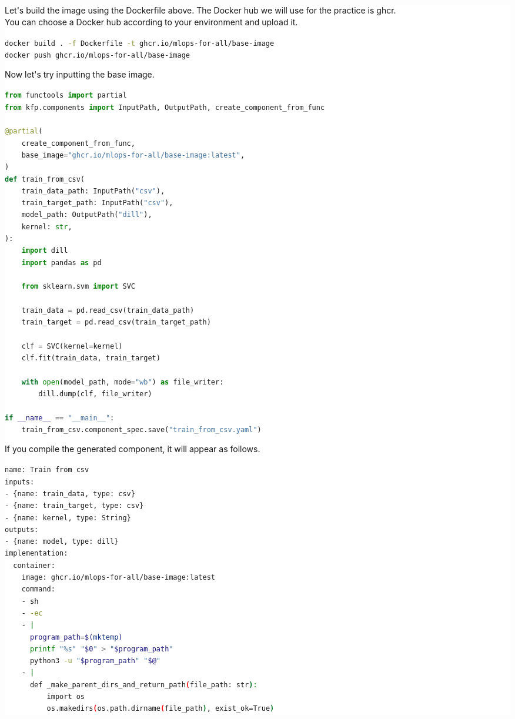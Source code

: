 Let's build the image using the Dockerfile above. The Docker hub we will use for the practice is ghcr.  
You can choose a Docker hub according to your environment and upload it.

```bash
docker build . -f Dockerfile -t ghcr.io/mlops-for-all/base-image
docker push ghcr.io/mlops-for-all/base-image
```

Now let's try inputting the base image.

```python
from functools import partial
from kfp.components import InputPath, OutputPath, create_component_from_func

@partial(
    create_component_from_func,
    base_image="ghcr.io/mlops-for-all/base-image:latest",
)
def train_from_csv(
    train_data_path: InputPath("csv"),
    train_target_path: InputPath("csv"),
    model_path: OutputPath("dill"),
    kernel: str,
):
    import dill
    import pandas as pd

    from sklearn.svm import SVC

    train_data = pd.read_csv(train_data_path)
    train_target = pd.read_csv(train_target_path)

    clf = SVC(kernel=kernel)
    clf.fit(train_data, train_target)

    with open(model_path, mode="wb") as file_writer:
        dill.dump(clf, file_writer)

if __name__ == "__main__":
    train_from_csv.component_spec.save("train_from_csv.yaml")
```

If you compile the generated component, it will appear as follows.

```bash
name: Train from csv
inputs:
- {name: train_data, type: csv}
- {name: train_target, type: csv}
- {name: kernel, type: String}
outputs:
- {name: model, type: dill}
implementation:
  container:
    image: ghcr.io/mlops-for-all/base-image:latest
    command:
    - sh
    - -ec
    - |
      program_path=$(mktemp)
      printf "%s" "$0" > "$program_path"
      python3 -u "$program_path" "$@"
    - |
      def _make_parent_dirs_and_return_path(file_path: str):
          import os
          os.makedirs(os.path.dirname(file_path), exist_ok=True)
```